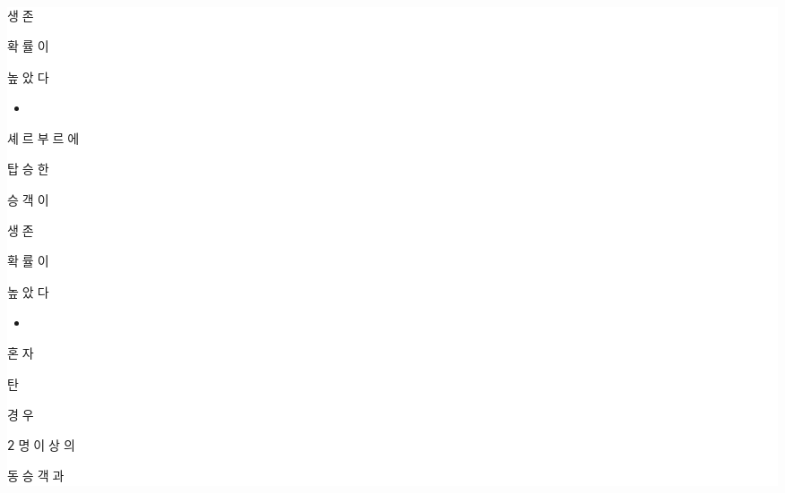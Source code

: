 생
존
 
확
률
이
 
높
았
다


*
 
셰
르
부
르
에
 
탑
승
한
 
승
객
이
 
생
존
 
확
률
이
 
높
았
다


*
 
혼
자
 
탄
 
경
우
 
2
명
이
상
의
 
동
승
객
과
 
